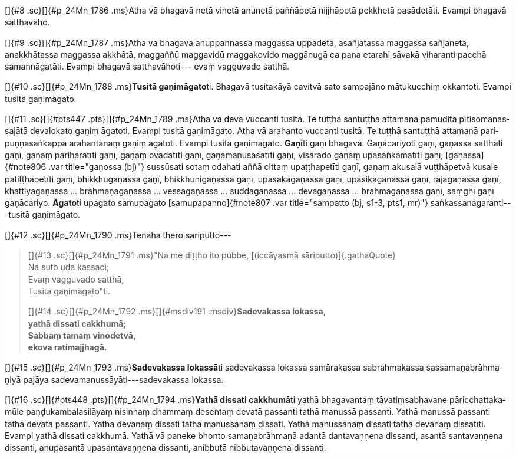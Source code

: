 []{#8 .sc}[]{#p_24Mn_1786 .ms}Atha vā bhagavā netā vinetā anunetā
paññāpetā nijjhāpetā pekkhetā pasādetāti. Evampi bhagavā satthavāho.

[]{#9 .sc}[]{#p_24Mn_1787 .ms}Atha vā bhagavā anuppannassa maggassa
uppādetā, asañjātassa maggassa sañjanetā, anakkhātassa maggassa akkhātā,
maggaññū maggavidū maggakovido maggānugā ca pana etarahi sāvakā
viharanti pacchā samannāgatāti. Evampi bhagavā satthavāhoti--- evaṃ
vagguvado satthā.

[]{#10 .sc}[]{#p_24Mn_1788 .ms}**Tusitā gaṇimāgato**ti. Bhagavā
tusitakāyā cavitvā sato sampajāno mātukucchiṃ okkantoti. Evampi tusitā
gaṇimāgato.

[]{#11 .sc}[]{#pts447 .pts}[]{#p_24Mn_1789 .ms}Atha vā devā vuccanti
tusitā. Te tuṭṭhā santuṭṭhā attamanā pamuditā pīti­so­manas­sa­jātā
devalokato gaṇiṃ āgatoti. Evampi tusitā gaṇimāgato. Atha vā arahanto
vuccanti tusitā. Te tuṭṭhā santuṭṭhā attamanā pari­puṇṇa­saṅkappā
arahantānaṃ gaṇiṃ āgatoti. Evampi tusitā gaṇimāgato. **Gaṇī**ti gaṇī
bhagavā. Gaṇācariyoti gaṇī, gaṇassa satthāti gaṇī, gaṇaṃ pariharatīti
gaṇī, gaṇaṃ ovadatīti gaṇī, gaṇa­manu­sāsa­tīti gaṇī, visārado gaṇaṃ
upasaṅkamatīti gaṇī, [gaṇassa]{#note806 .var title="gaṇossa (bj)"}
sussūsati sotaṃ odahati aññā cittaṃ upaṭṭhapetīti gaṇī, gaṇaṃ akusalā
vuṭṭhāpetvā kusale patiṭṭhāpetīti gaṇī, bhikkhugaṇassa gaṇī,
­bhik­khu­ni­gaṇassa gaṇī, upāsakagaṇassa gaṇī, upāsikāgaṇassa gaṇī,
rājagaṇassa gaṇī, khat­tiya­gaṇassa ... brāhma­ṇa­gaṇassa ...
vessagaṇassa ... suddagaṇassa ... devagaṇassa ... brahmagaṇassa gaṇī,
saṃghī gaṇī gaṇācariyo. **Āgato**ti upagato samupagato
[samupapanno]{#note807 .var title="sampatto (bj, s1-3, pts1, mr)"}
­saṅkas­sa­nagaranti---tusitā gaṇimāgato.

[]{#12 .sc}[]{#p_24Mn_1790 .ms}Tenāha thero sāriputto---

> []{#13 .sc}[]{#p_24Mn_1791 .ms}"Na me diṭṭho ito pubbe, [(iccāyasmā
> sāriputto)]{.gathaQuote}\
> Na suto uda kassaci;\
> Evaṃ vagguvado satthā,\
> Tusitā gaṇimāgato"ti.
>
> []{#14 .sc}[]{#p_24Mn_1792 .ms}[]{#msdiv191 .msdiv}**Sadevakassa
> lokassa,**\
> **yathā dissati cakkhumā;**\
> **Sabbaṃ tamaṃ vinodetvā,**\
> **ekova ratimajjhagā.**

[]{#15 .sc}[]{#p_24Mn_1793 .ms}**Sadevakassa lokassā**ti sadevakassa
lokassa samārakassa sabrahmakassa ­sassama­ṇab­rāhma­ṇiyā pajāya
sade­va­manus­sā­yāti---sadevakassa lokassa.

[]{#16 .sc}[]{#pts448 .pts}[]{#p_24Mn_1794 .ms}**Yathā dissati
cakkhumā**ti yathā bhagavantaṃ tāvatiṃ­sa­bhavane pāric­chatta­ka­mūle
­paṇḍukam­bala­silā­yaṃ nisinnaṃ dhammaṃ desentaṃ devatā passanti tathā
manussā passanti. Yathā manussā passanti tathā devatā passanti. Yathā
devānaṃ dissati tathā manussānaṃ dissati. Yathā manussānaṃ dissati tathā
devānaṃ dissatīti. Evampi yathā dissati cakkhumā. Yathā vā paneke bhonto
samaṇabrāhmaṇā adantā dantavaṇṇena dissanti, asantā santavaṇṇena
dissanti, anupasantā upasan­ta­vaṇ­ṇena dissanti, anibbutā
nibbutavaṇṇena dissanti.
